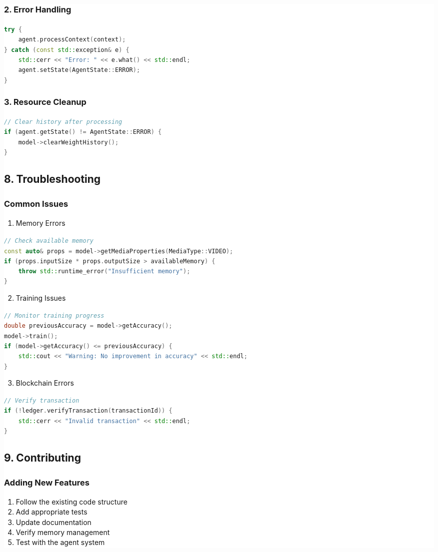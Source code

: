 ### 2. Error Handling
```cpp
try {
    agent.processContext(context);
} catch (const std::exception& e) {
    std::cerr << "Error: " << e.what() << std::endl;
    agent.setState(AgentState::ERROR);
}
```

### 3. Resource Cleanup
```cpp
// Clear history after processing
if (agent.getState() != AgentState::ERROR) {
    model->clearWeightHistory();
}
```

## 8. Troubleshooting

### Common Issues

1. Memory Errors
```cpp
// Check available memory
const auto& props = model->getMediaProperties(MediaType::VIDEO);
if (props.inputSize * props.outputSize > availableMemory) {
    throw std::runtime_error("Insufficient memory");
}
```

2. Training Issues
```cpp
// Monitor training progress
double previousAccuracy = model->getAccuracy();
model->train();
if (model->getAccuracy() <= previousAccuracy) {
    std::cout << "Warning: No improvement in accuracy" << std::endl;
}
```

3. Blockchain Errors
```cpp
// Verify transaction
if (!ledger.verifyTransaction(transactionId)) {
    std::cerr << "Invalid transaction" << std::endl;
}
```

## 9. Contributing

### Adding New Features
1. Follow the existing code structure
2. Add appropriate tests
3. Update documentation
4. Verify memory management
5. Test with the agent system
